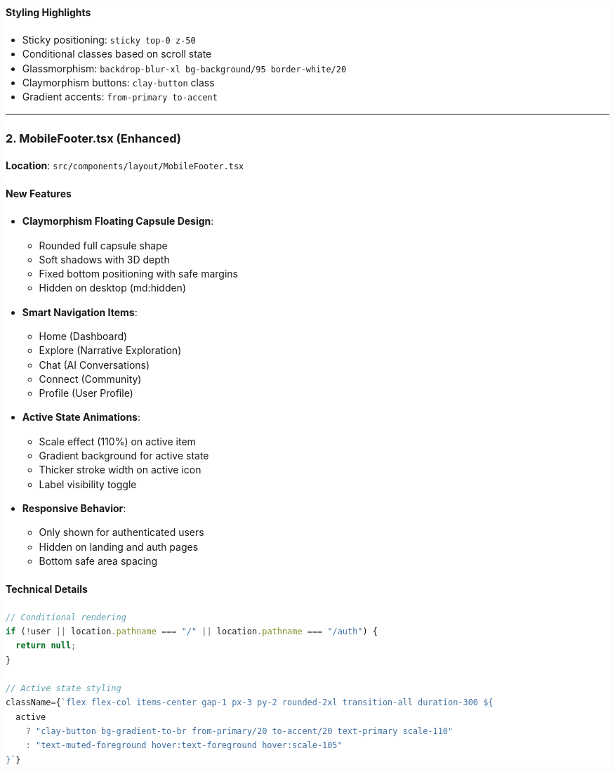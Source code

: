 
#### Styling Highlights
- Sticky positioning: `sticky top-0 z-50`
- Conditional classes based on scroll state
- Glassmorphism: `backdrop-blur-xl bg-background/95 border-white/20`
- Claymorphism buttons: `clay-button` class
- Gradient accents: `from-primary to-accent`

---

### 2. MobileFooter.tsx (Enhanced)
**Location**: `src/components/layout/MobileFooter.tsx`

#### New Features
- **Claymorphism Floating Capsule Design**:
  - Rounded full capsule shape
  - Soft shadows with 3D depth
  - Fixed bottom positioning with safe margins
  - Hidden on desktop (md:hidden)

- **Smart Navigation Items**:
  - Home (Dashboard)
  - Explore (Narrative Exploration)
  - Chat (AI Conversations)
  - Connect (Community)
  - Profile (User Profile)

- **Active State Animations**:
  - Scale effect (110%) on active item
  - Gradient background for active state
  - Thicker stroke width on active icon
  - Label visibility toggle

- **Responsive Behavior**:
  - Only shown for authenticated users
  - Hidden on landing and auth pages
  - Bottom safe area spacing

#### Technical Details
```typescript
// Conditional rendering
if (!user || location.pathname === "/" || location.pathname === "/auth") {
  return null;
}

// Active state styling
className={`flex flex-col items-center gap-1 px-3 py-2 rounded-2xl transition-all duration-300 ${
  active
    ? "clay-button bg-gradient-to-br from-primary/20 to-accent/20 text-primary scale-110"
    : "text-muted-foreground hover:text-foreground hover:scale-105"
}`}
```
